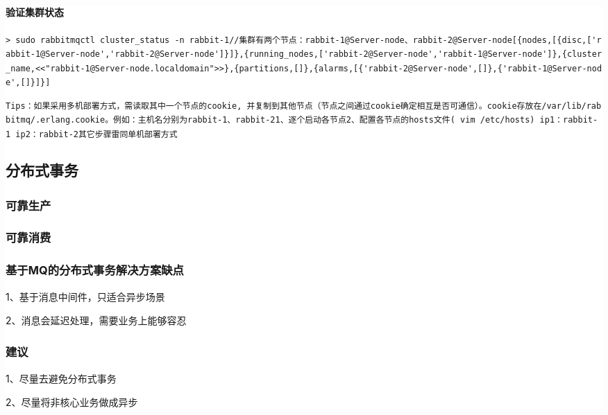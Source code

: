   #### 验证集群状态

  ```
  > sudo rabbitmqctl cluster_status -n rabbit-1//集群有两个节点：rabbit-1@Server-node、rabbit-2@Server-node[{nodes,[{disc,['rabbit-1@Server-node','rabbit-2@Server-node']}]},{running_nodes,['rabbit-2@Server-node','rabbit-1@Server-node']},{cluster_name,<<"rabbit-1@Server-node.localdomain">>},{partitions,[]},{alarms,[{'rabbit-2@Server-node',[]},{'rabbit-1@Server-node',[]}]}]
  ```

  ```
  Tips：如果采用多机部署方式，需读取其中一个节点的cookie, 并复制到其他节点（节点之间通过cookie确定相互是否可通信）。cookie存放在/var/lib/rabbitmq/.erlang.cookie。例如：主机名分别为rabbit-1、rabbit-21、逐个启动各节点2、配置各节点的hosts文件( vim /etc/hosts) ip1：rabbit-1 ip2：rabbit-2其它步骤雷同单机部署方式
  ```

  ## 分布式事务

  ### 可靠生产

  

  ### 可靠消费

  

  ### 基于MQ的分布式事务解决方案缺点

  1、基于消息中间件，只适合异步场景

  2、消息会延迟处理，需要业务上能够容忍

  ### 建议

  1、尽量去避免分布式事务

  2、尽量将非核心业务做成异步